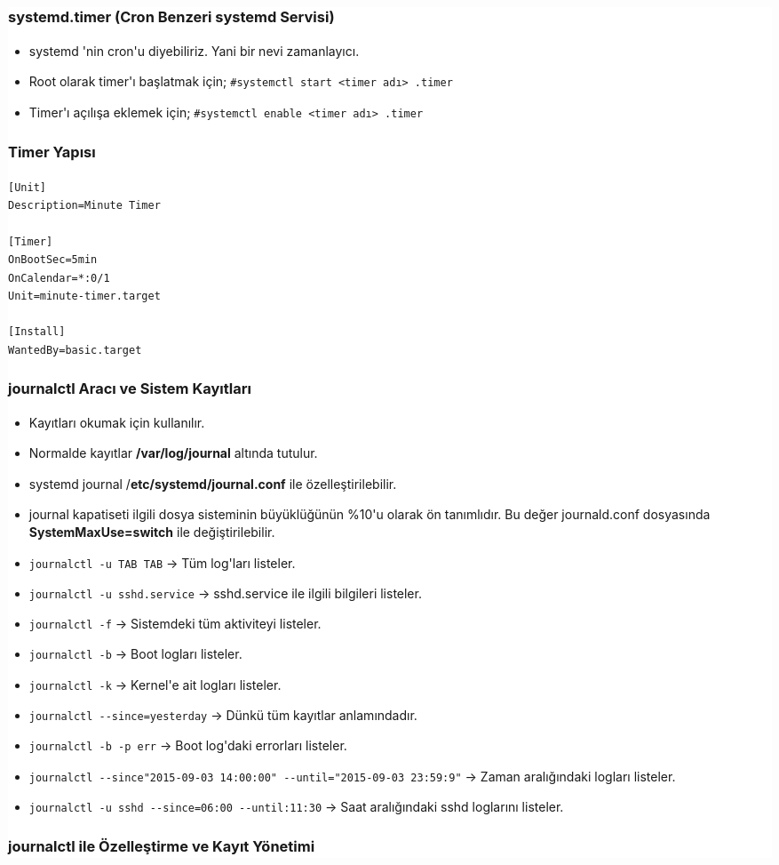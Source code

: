 

### systemd.timer (Cron Benzeri systemd Servisi)

- systemd 'nin cron'u diyebiliriz. Yani bir nevi zamanlayıcı.

- Root olarak timer'ı başlatmak için; `#systemctl start <timer adı> .timer`

- Timer'ı açılışa eklemek için; `#systemctl enable <timer adı> .timer`



### Timer Yapısı

```
[Unit]
Description=Minute Timer

[Timer]
OnBootSec=5min
OnCalendar=*:0/1
Unit=minute-timer.target

[Install]
WantedBy=basic.target
```



### journalctl Aracı ve Sistem Kayıtları

- Kayıtları okumak için kullanılır.

- Normalde kayıtlar **/var/log/journal** altında tutulur.

- systemd journal /**etc/systemd/journal.conf** ile özelleştirilebilir.

- journal kapatiseti ilgili dosya sisteminin büyüklüğünün %10'u olarak ön tanımlıdır. Bu değer journald.conf dosyasında **SystemMaxUse=switch** ile değiştirilebilir.

- `journalctl -u TAB TAB` -> Tüm log'ları listeler.

- `journalctl -u sshd.service` -> sshd.service ile ilgili bilgileri listeler.

- `journalctl -f` -> Sistemdeki tüm aktiviteyi listeler.

- `journalctl -b` -> Boot logları listeler.

- `journalctl -k` -> Kernel'e ait logları listeler.

- `journalctl --since=yesterday` -> Dünkü tüm kayıtlar anlamındadır.

- `journalctl -b -p err` -> Boot log'daki errorları listeler.

- `journalctl --since"2015-09-03 14:00:00" --until="2015-09-03 23:59:9"` -> Zaman aralığındaki logları listeler.

- `journalctl -u sshd --since=06:00 --until:11:30` -> Saat aralığındaki sshd loglarını listeler.



### journalctl ile Özelleştirme ve Kayıt Yönetimi
